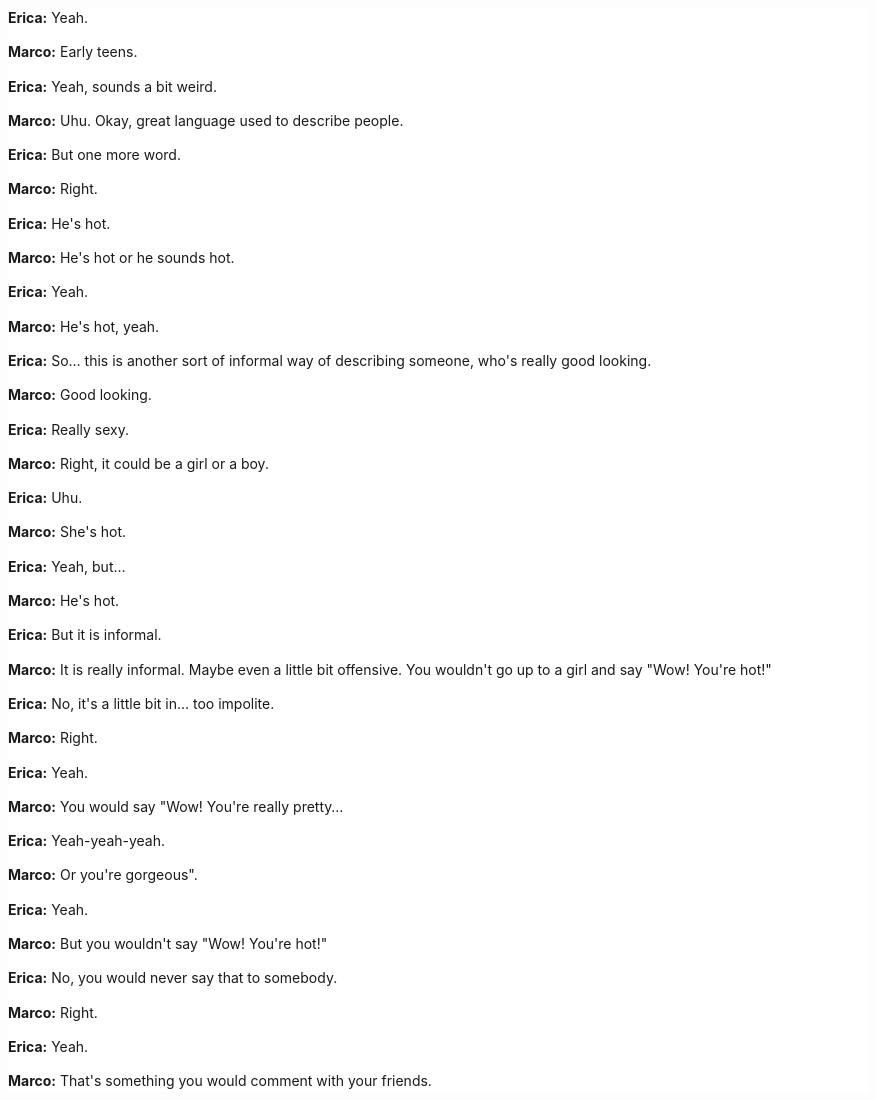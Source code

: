 **Erica:** Yeah. 

**Marco:** Early teens. 

**Erica:** Yeah, sounds a bit weird. 

**Marco:** Uhu. Okay, great language used to describe people. 

**Erica:** But one more word. 

**Marco:** Right. 

**Erica:** He's hot. 

**Marco:** He's hot or he sounds hot. 

**Erica:** Yeah. 

**Marco:** He's hot, yeah. 

**Erica:** So… this is another sort of informal way of describing someone, who's really good looking. 

**Marco:** Good looking. 

**Erica:** Really sexy. 

**Marco:** Right, it could be a girl or a boy. 

**Erica:** Uhu. 

**Marco:** She's hot. 

**Erica:** Yeah, but… 

**Marco:** He's hot. 

**Erica:** But it is informal. 

**Marco:** It is really informal. Maybe even a little bit offensive. You wouldn't go up to a girl and say "Wow! You're hot!" 

**Erica:** No, it's a little bit in… too impolite. 

**Marco:** Right. 

**Erica:** Yeah. 

**Marco:** You would say "Wow! You're really pretty… 

**Erica:** Yeah-yeah-yeah. 

**Marco:** Or you're gorgeous". 

**Erica:** Yeah. 

**Marco:** But you wouldn't say "Wow! You're hot!" 

**Erica:** No, you would never say that to somebody. 

**Marco:** Right. 

**Erica:** Yeah. 

**Marco:** That's something you would comment with your friends. 
